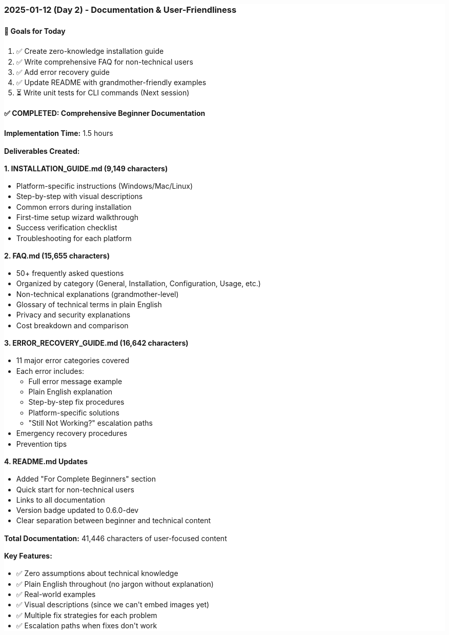 ### 2025-01-12 (Day 2) - Documentation & User-Friendliness

#### 🎯 Goals for Today
1. ✅ Create zero-knowledge installation guide
2. ✅ Write comprehensive FAQ for non-technical users
3. ✅ Add error recovery guide
4. ✅ Update README with grandmother-friendly examples
5. ⏳ Write unit tests for CLI commands (Next session)

#### ✅ COMPLETED: Comprehensive Beginner Documentation

**Implementation Time:** 1.5 hours

**Deliverables Created:**

**1. INSTALLATION_GUIDE.md (9,149 characters)**
- Platform-specific instructions (Windows/Mac/Linux)
- Step-by-step with visual descriptions
- Common errors during installation
- First-time setup wizard walkthrough
- Success verification checklist
- Troubleshooting for each platform

**2. FAQ.md (15,655 characters)**
- 50+ frequently asked questions
- Organized by category (General, Installation, Configuration, Usage, etc.)
- Non-technical explanations (grandmother-level)
- Glossary of technical terms in plain English
- Privacy and security explanations
- Cost breakdown and comparison

**3. ERROR_RECOVERY_GUIDE.md (16,642 characters)**
- 11 major error categories covered
- Each error includes:
  - Full error message example
  - Plain English explanation
  - Step-by-step fix procedures
  - Platform-specific solutions
  - "Still Not Working?" escalation paths
- Emergency recovery procedures
- Prevention tips

**4. README.md Updates**
- Added "For Complete Beginners" section
- Quick start for non-technical users
- Links to all documentation
- Version badge updated to 0.6.0-dev
- Clear separation between beginner and technical content

**Total Documentation:** 41,446 characters of user-focused content

**Key Features:**
- ✅ Zero assumptions about technical knowledge
- ✅ Plain English throughout (no jargon without explanation)
- ✅ Real-world examples
- ✅ Visual descriptions (since we can't embed images yet)
- ✅ Multiple fix strategies for each problem
- ✅ Escalation paths when fixes don't work
